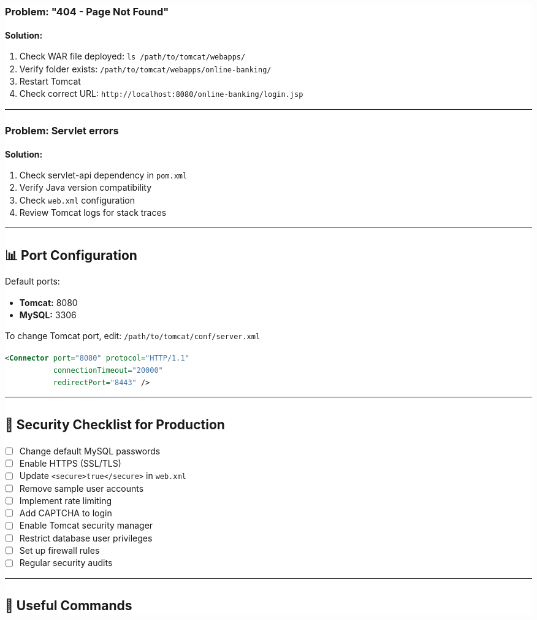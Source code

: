 
### Problem: "404 - Page Not Found"

**Solution:**
1. Check WAR file deployed: `ls /path/to/tomcat/webapps/`
2. Verify folder exists: `/path/to/tomcat/webapps/online-banking/`
3. Restart Tomcat
4. Check correct URL: `http://localhost:8080/online-banking/login.jsp`

---

### Problem: Servlet errors

**Solution:**
1. Check servlet-api dependency in `pom.xml`
2. Verify Java version compatibility
3. Check `web.xml` configuration
4. Review Tomcat logs for stack traces

---

## 📊 Port Configuration

Default ports:
- **Tomcat:** 8080
- **MySQL:** 3306

To change Tomcat port, edit: `/path/to/tomcat/conf/server.xml`

```xml
<Connector port="8080" protocol="HTTP/1.1"
           connectionTimeout="20000"
           redirectPort="8443" />
```

---

## 🔐 Security Checklist for Production

- [ ] Change default MySQL passwords
- [ ] Enable HTTPS (SSL/TLS)
- [ ] Update `<secure>true</secure>` in `web.xml`
- [ ] Remove sample user accounts
- [ ] Implement rate limiting
- [ ] Add CAPTCHA to login
- [ ] Enable Tomcat security manager
- [ ] Restrict database user privileges
- [ ] Set up firewall rules
- [ ] Regular security audits

---

## 📝 Useful Commands

